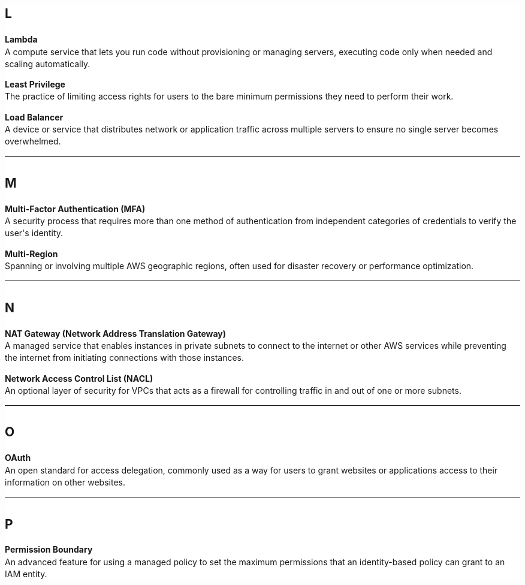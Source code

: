 
## L

**Lambda**  
A compute service that lets you run code without provisioning or managing servers, executing code only when needed and scaling automatically.

**Least Privilege**  
The practice of limiting access rights for users to the bare minimum permissions they need to perform their work.

**Load Balancer**  
A device or service that distributes network or application traffic across multiple servers to ensure no single server becomes overwhelmed.

---

## M

**Multi-Factor Authentication (MFA)**  
A security process that requires more than one method of authentication from independent categories of credentials to verify the user's identity.

**Multi-Region**  
Spanning or involving multiple AWS geographic regions, often used for disaster recovery or performance optimization.

---

## N

**NAT Gateway (Network Address Translation Gateway)**  
A managed service that enables instances in private subnets to connect to the internet or other AWS services while preventing the internet from initiating connections with those instances.

**Network Access Control List (NACL)**  
An optional layer of security for VPCs that acts as a firewall for controlling traffic in and out of one or more subnets.

---

## O

**OAuth**  
An open standard for access delegation, commonly used as a way for users to grant websites or applications access to their information on other websites.

---

## P

**Permission Boundary**  
An advanced feature for using a managed policy to set the maximum permissions that an identity-based policy can grant to an IAM entity.
